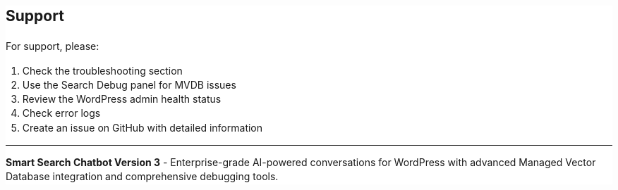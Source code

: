 ## Support

For support, please:
1. Check the troubleshooting section
2. Use the Search Debug panel for MVDB issues
3. Review the WordPress admin health status
4. Check error logs
5. Create an issue on GitHub with detailed information

---

**Smart Search Chatbot Version 3** - Enterprise-grade AI-powered conversations for WordPress with advanced Managed Vector Database integration and comprehensive debugging tools.
